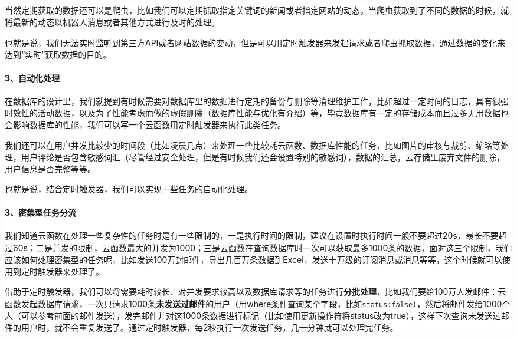 当然定期获取的数据还可以是爬虫，比如我们可以定期抓取指定关键词的新闻或者指定网站的动态，当爬虫获取到了不同的数据的时候，就将最新的动态以机器人消息或者其他方式进行及时的处理。

也就是说，我们无法实时监听到第三方API或者网站数据的变动，但是可以用定时触发器来发起请求或者爬虫抓取数据，通过数据的变化来达到“实时”获取数据的目的。

#### 3、自动化处理
在数据库的设计里，我们就提到有时候需要对数据库里的数据进行定期的备份与删除等清理维护工作，比如超过一定时间的日志，具有很强时效性的活动数据，以及为了性能考虑而做的虚假删除（数据库性能与优化有介绍）等，毕竟数据库有一定的存储成本而且过多无用数据也会影响数据库的性能，我们可以写一个云函数用定时触发器来执行此类任务。

我们还可以在用户并发比较少的时间段（比如凌晨几点）来处理一些比较耗云函数、数据库性能的任务，比如图片的审核与裁剪、缩略等处理，用户评论是否包含敏感词汇（尽管经过安全处理，但是有时候我们还会设置特别的敏感词），数据的汇总，云存储里废弃文件的删除，用户信息是否完整等等。

也就是说，结合定时触发器，我们可以实现一些任务的自动化处理。

#### 3、密集型任务分流
我们知道云函数在处理一些复杂性的任务时是有一些限制的，一是执行时间的限制，建议在设置时执行时间一般不要超过20s，最长不要超过60s；二是并发的限制，云函数最大的并发为1000；三是云函数在查询数据库时一次可以获取最多1000条的数据，面对这三个限制，我们应该如何处理密集型的任务呢，比如发送100万封邮件，导出几百万条数据到Excel，发送十万级的订阅消息或消息等等，这个时候就可以使用到定时触发器来处理了。

借助于定时触发器，我们可以将需要耗时较长、对并发要求较高以及数据库请求等的任务进行**分批处理**，比如我们要给100万人发邮件：云函数发起数据库请求，一次只请求1000条**未发送过邮件**的用户（用where条件查询某个字段，比如`status:false`），然后将邮件发给1000个人（可以参考前面的邮件发送），发完邮件并对这1000条数据进行标记（比如使用更新操作符将status改为true），这样下次查询未发送过邮件的用户时，就不会重复发送了。通过定时触发器，每2秒执行一次发送任务，几十分钟就可以处理完任务。